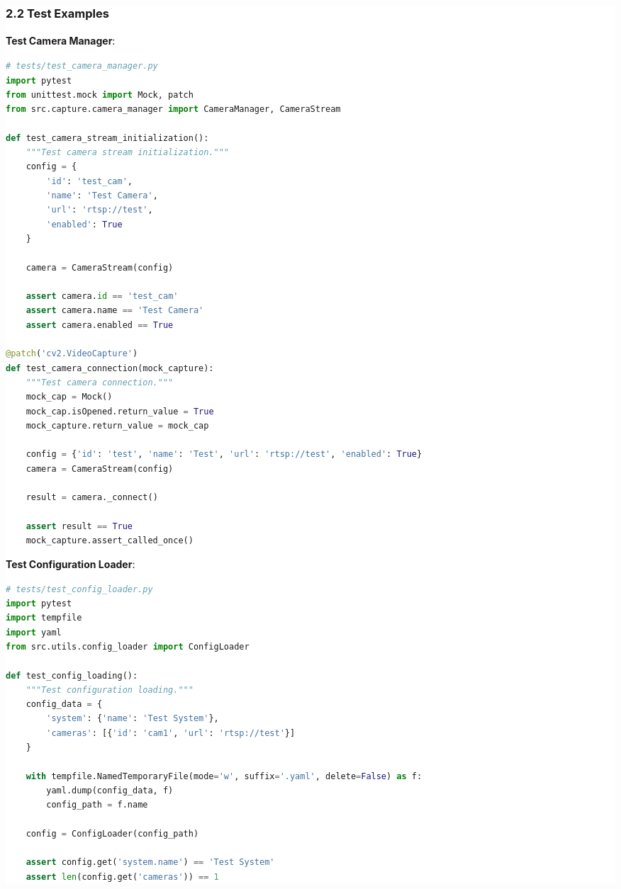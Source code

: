 ### 2.2 Test Examples

**Test Camera Manager**:
```python
# tests/test_camera_manager.py
import pytest
from unittest.mock import Mock, patch
from src.capture.camera_manager import CameraManager, CameraStream

def test_camera_stream_initialization():
    """Test camera stream initialization."""
    config = {
        'id': 'test_cam',
        'name': 'Test Camera',
        'url': 'rtsp://test',
        'enabled': True
    }
    
    camera = CameraStream(config)
    
    assert camera.id == 'test_cam'
    assert camera.name == 'Test Camera'
    assert camera.enabled == True

@patch('cv2.VideoCapture')
def test_camera_connection(mock_capture):
    """Test camera connection."""
    mock_cap = Mock()
    mock_cap.isOpened.return_value = True
    mock_capture.return_value = mock_cap
    
    config = {'id': 'test', 'name': 'Test', 'url': 'rtsp://test', 'enabled': True}
    camera = CameraStream(config)
    
    result = camera._connect()
    
    assert result == True
    mock_capture.assert_called_once()
```

**Test Configuration Loader**:
```python
# tests/test_config_loader.py
import pytest
import tempfile
import yaml
from src.utils.config_loader import ConfigLoader

def test_config_loading():
    """Test configuration loading."""
    config_data = {
        'system': {'name': 'Test System'},
        'cameras': [{'id': 'cam1', 'url': 'rtsp://test'}]
    }
    
    with tempfile.NamedTemporaryFile(mode='w', suffix='.yaml', delete=False) as f:
        yaml.dump(config_data, f)
        config_path = f.name
    
    config = ConfigLoader(config_path)
    
    assert config.get('system.name') == 'Test System'
    assert len(config.get('cameras')) == 1

```